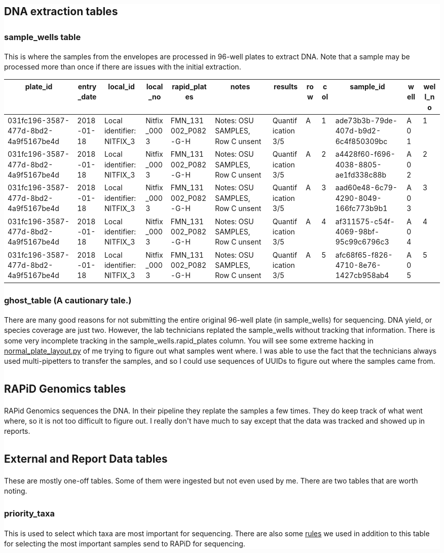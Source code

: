 ## DNA extraction tables

### sample_wells table

This is where the samples from the envelopes are processed in 96-well plates to extract DNA.  Note that a sample may be processed more than once if there are issues with the initial extraction.

plate_id|entry_date|local_id|local_no|rapid_plates|notes|results|row|col|sample_id|well|well_no
---|---|---|---|---|---|---|---|---|---|---|---
031fc196-3587-477d-8bd2-4a9f5167be4d|2018-01-18|Local identifier:NITFIX_3|Nitfix_0003|FMN_131002_P082-G-H|Notes: OSU SAMPLES, Row C unsent|Quantification 3/5|A|1|ade73b3b-79de-407d-b9d2-6c4f850309bc|A01|1
031fc196-3587-477d-8bd2-4a9f5167be4d|2018-01-18|Local identifier:NITFIX_3|Nitfix_0003|FMN_131002_P082-G-H|Notes: OSU SAMPLES, Row C unsent|Quantification 3/5|A|2|a4428f60-f696-4038-8805-ae1fd338c88b|A02|2
031fc196-3587-477d-8bd2-4a9f5167be4d|2018-01-18|Local identifier:NITFIX_3|Nitfix_0003|FMN_131002_P082-G-H|Notes: OSU SAMPLES, Row C unsent|Quantification 3/5|A|3|aad60e48-6c79-4290-8049-166fc773b9b1|A03|3
031fc196-3587-477d-8bd2-4a9f5167be4d|2018-01-18|Local identifier:NITFIX_3|Nitfix_0003|FMN_131002_P082-G-H|Notes: OSU SAMPLES, Row C unsent|Quantification 3/5|A|4|af311575-c54f-4069-98bf-95c99c6796c3|A04|4
031fc196-3587-477d-8bd2-4a9f5167be4d|2018-01-18|Local identifier:NITFIX_3|Nitfix_0003|FMN_131002_P082-G-H|Notes: OSU SAMPLES, Row C unsent|Quantification 3/5|A|5|afc68f65-f826-4710-8e76-1427cb958ab4|A05|5

### ghost_table (A cautionary tale.)

There are many good reasons for not submitting the entire original 96-well plate (in sample_wells) for sequencing. DNA yield, or species coverage are just two. However, the lab technicians replated the sample_wells without tracking that information. There is some very incomplete tracking in the sample_wells.rapid_plates column. You will see some extreme hacking in [normal_plate_layout.py](../nitfix/lib/normal_plate_layout.py) of me trying to figure out what samples went where. I was able to use the fact that the technicians always used multi-pipetters to transfer the samples, and so I could use sequences of UUIDs to figure out where the samples came from.

## RAPiD Genomics tables

RAPid Genomics sequences the DNA. In their pipeline they replate the samples a few times. They do keep track of what went where, so it is not too difficult to figure out. I really don't have much to say except that the data was tracked and showed up in reports.

## External and Report Data tables

These are mostly one-off tables. Some of them were ingested but not even used by me. There are two tables that are worth noting.

### priority_taxa

This is used to select which taxa are most important for sequencing. There are also some [rules](rules_dna_extracts.md) we used in addition to this table for selecting the most important samples send to RAPiD for sequencing.
